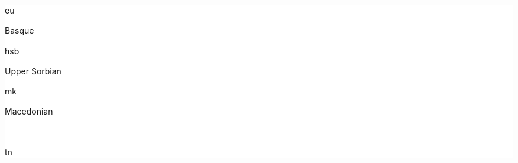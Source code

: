 </tr>

<tr>

<td style="width: 169px;">

eu

</td>

<td style="width: 260px;">

Basque

</td>

</tr>

<tr>

<td style="width: 169px;">

hsb

</td>

<td style="width: 260px;">

Upper Sorbian

</td>

</tr>

<tr>

<td style="width: 169px;">

mk

</td>

<td style="width: 260px;">

Macedonian

</td>

</tr>

<tr>

<td style="width: 169px;"> </td>

<td style="width: 260px;"> </td>

</tr>

<tr>

<td style="width: 169px;">

tn

</td>

